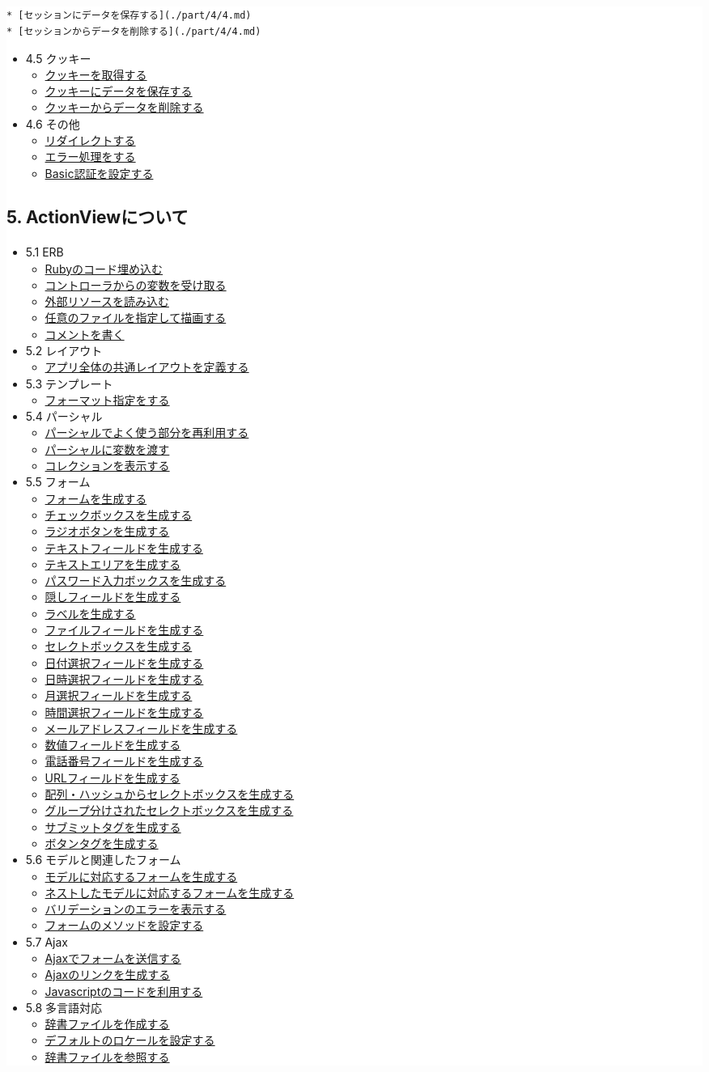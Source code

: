    * [セッションにデータを保存する](./part/4/4.md)
    * [セッションからデータを削除する](./part/4/4.md)
* 4.5 クッキー
    * [クッキーを取得する](./part/4/5.md)
    * [クッキーにデータを保存する](./part/4/5.md)
    * [クッキーからデータを削除する](./part/4/5.md)
* 4.6 その他
    * [リダイレクトする](./part/4/6.md)
    * [エラー処理をする](./part/4/6.md)
    * [Basic認証を設定する](./part/4/6.md)

## 5. ActionViewについて
* 5.1 ERB
    * [Rubyのコード埋め込む](./part/5/1.md)
    * [コントローラからの変数を受け取る](./part/5/1.md)
    * [外部リソースを読み込む](./part/5/1.md)
    * [任意のファイルを指定して描画する](./part/5/1.md)
    * [コメントを書く](./part/5/1.md)
* 5.2 レイアウト
    * [アプリ全体の共通レイアウトを定義する](./part/5/2.md)
* 5.3 テンプレート
    * [フォーマット指定をする](./part/5/3.md)
* 5.4 パーシャル
    * [パーシャルでよく使う部分を再利用する](./part/5/4.md)
    * [パーシャルに変数を渡す](./part/5/4.md)
    * [コレクションを表示する](./part/5/4.md)
* 5.5 フォーム
    * [フォームを生成する](./part/5/5.md)
    * [チェックボックスを生成する](./part/5/5.md)
    * [ラジオボタンを生成する](./part/5/5.md)
    * [テキストフィールドを生成する](./part/5/5.md)
    * [テキストエリアを生成する](./part/5/5.md)
    * [パスワード入力ボックスを生成する](./part/5/5.md)
    * [隠しフィールドを生成する](./part/5/5.md)
    * [ラベルを生成する](./part/5/5.md)
    * [ファイルフィールドを生成する](./part/5/5.md)
    * [セレクトボックスを生成する](./part/5/5.md)
    * [日付選択フィールドを生成する](./part/5/5.md)
    * [日時選択フィールドを生成する](./part/5/5.md)
    * [月選択フィールドを生成する](./part/5/5.md)
    * [時間選択フィールドを生成する](./part/5/5.md)
    * [メールアドレスフィールドを生成する](./part/5/5.md)
    * [数値フィールドを生成する](./part/5/5.md)
    * [電話番号フィールドを生成する](./part/5/5.md)
    * [URLフィールドを生成する](./part/5/5.md)
    * [配列・ハッシュからセレクトボックスを生成する](./part/5/5.md)
    * [グループ分けされたセレクトボックスを生成する](./part/5/5.md)
    * [サブミットタグを生成する](./part/5/5.md)
    * [ボタンタグを生成する](./part/5/5.md)
* 5.6 モデルと関連したフォーム
    * [モデルに対応するフォームを生成する](./part/5/6.md)
    * [ネストしたモデルに対応するフォームを生成する](./part/5/6.md)
    * [バリデーションのエラーを表示する](./part/5/6.md)
    * [フォームのメソッドを設定する](./part/5/6.md)
* 5.7 Ajax
    * [Ajaxでフォームを送信する](./part/5/7.md)
    * [Ajaxのリンクを生成する](./part/5/7.md)
    * [Javascriptのコードを利用する](./part/5/7.md)
* 5.8 多言語対応
    * [辞書ファイルを作成する](./part/5/8.md)
    * [デフォルトのロケールを設定する](./part/5/8.md)
    * [辞書ファイルを参照する](./part/5/8.md)
